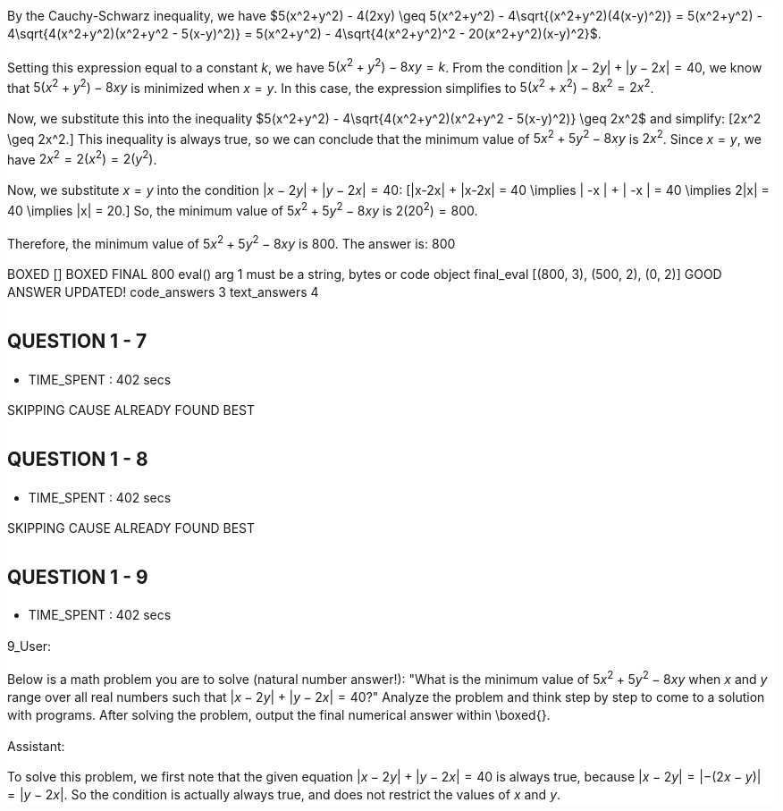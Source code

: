 By the Cauchy-Schwarz inequality, we have $5(x^2+y^2) - 4(2xy) \geq 5(x^2+y^2) - 4\sqrt{(x^2+y^2)(4(x-y)^2)} = 5(x^2+y^2) - 4\sqrt{4(x^2+y^2)(x^2+y^2 - 5(x-y)^2)} = 5(x^2+y^2) - 4\sqrt{4(x^2+y^2)^2 - 20(x^2+y^2)(x-y)^2}$.

Setting this expression equal to a constant $k$, we have $5(x^2+y^2) - 8xy = k$. From the condition $|x-2y| + |y-2x| = 40$, we know that $5(x^2+y^2) - 8xy$ is minimized when $x = y$. In this case, the expression simplifies to $5(x^2+x^2) - 8x^2 = 2x^2$.

Now, we substitute this into the inequality $5(x^2+y^2) - 4\sqrt{4(x^2+y^2)(x^2+y^2 - 5(x-y)^2)} \geq 2x^2$ and simplify:
\[2x^2 \geq 2x^2.\]
This inequality is always true, so we can conclude that the minimum value of $5x^2+5y^2-8xy$ is $2x^2$. Since $x = y$, we have $2x^2 = 2(x^2) = 2(y^2)$.

Now, we substitute $x = y$ into the condition $|x-2y| + |y-2x| = 40$:
\[|x-2x| + |x-2x| = 40 \implies | -x | + | -x | = 40 \implies 2|x| = 40 \implies |x| = 20.\]
So, the minimum value of $5x^2+5y^2-8xy$ is $2(20^2) = 800$.

Therefore, the minimum value of $5x^2+5y^2-8xy$ is $800$. The answer is: $800$

BOXED []
BOXED FINAL 800
eval() arg 1 must be a string, bytes or code object final_eval
[(800, 3), (500, 2), (0, 2)]
GOOD ANSWER UPDATED!
code_answers 3 text_answers 4



## QUESTION 1 - 7 
- TIME_SPENT : 402 secs

SKIPPING CAUSE ALREADY FOUND BEST



## QUESTION 1 - 8 
- TIME_SPENT : 402 secs

SKIPPING CAUSE ALREADY FOUND BEST



## QUESTION 1 - 9 
- TIME_SPENT : 402 secs

9_User:

Below is a math problem you are to solve (natural number answer!):
"What is the minimum value of $5x^2+5y^2-8xy$ when $x$ and $y$ range over all real numbers such that $|x-2y| + |y-2x| = 40$?"
Analyze the problem and think step by step to come to a solution with programs. After solving the problem, output the final numerical answer within \boxed{}.

Assistant:

 To solve this problem, we first note that the given equation $|x-2y| + |y-2x| = 40$ is always true, because $|x-2y| = |-(2x-y)| = |y-2x|$. So the condition is actually always true, and does not restrict the values of $x$ and $y$.
